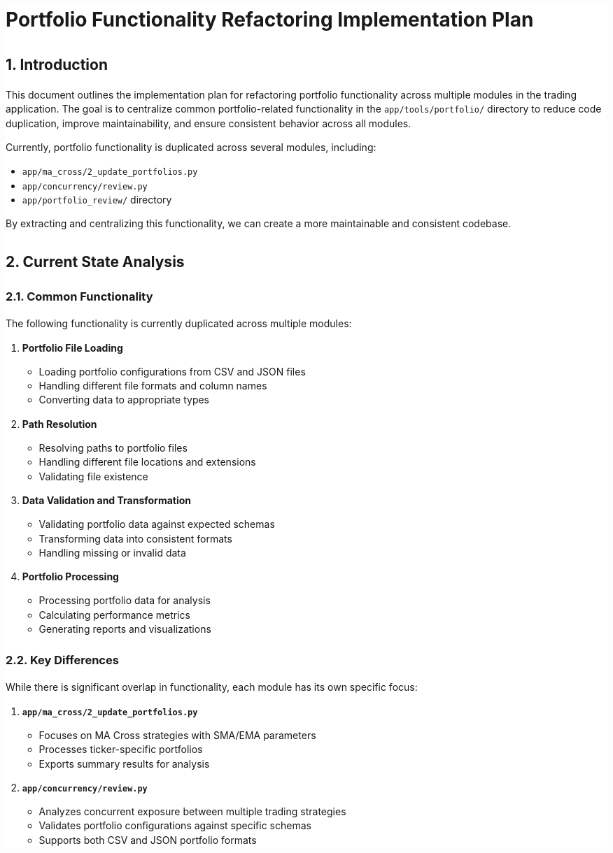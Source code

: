 # Portfolio Functionality Refactoring Implementation Plan

## 1. Introduction

This document outlines the implementation plan for refactoring portfolio functionality across multiple modules in the trading application. The goal is to centralize common portfolio-related functionality in the `app/tools/portfolio/` directory to reduce code duplication, improve maintainability, and ensure consistent behavior across all modules.

Currently, portfolio functionality is duplicated across several modules, including:
- `app/ma_cross/2_update_portfolios.py`
- `app/concurrency/review.py`
- `app/portfolio_review/` directory

By extracting and centralizing this functionality, we can create a more maintainable and consistent codebase.

## 2. Current State Analysis

### 2.1. Common Functionality

The following functionality is currently duplicated across multiple modules:

1. **Portfolio File Loading**
   - Loading portfolio configurations from CSV and JSON files
   - Handling different file formats and column names
   - Converting data to appropriate types

2. **Path Resolution**
   - Resolving paths to portfolio files
   - Handling different file locations and extensions
   - Validating file existence

3. **Data Validation and Transformation**
   - Validating portfolio data against expected schemas
   - Transforming data into consistent formats
   - Handling missing or invalid data

4. **Portfolio Processing**
   - Processing portfolio data for analysis
   - Calculating performance metrics
   - Generating reports and visualizations

### 2.2. Key Differences

While there is significant overlap in functionality, each module has its own specific focus:

1. **`app/ma_cross/2_update_portfolios.py`**
   - Focuses on MA Cross strategies with SMA/EMA parameters
   - Processes ticker-specific portfolios
   - Exports summary results for analysis

2. **`app/concurrency/review.py`**
   - Analyzes concurrent exposure between multiple trading strategies
   - Validates portfolio configurations against specific schemas
   - Supports both CSV and JSON portfolio formats
